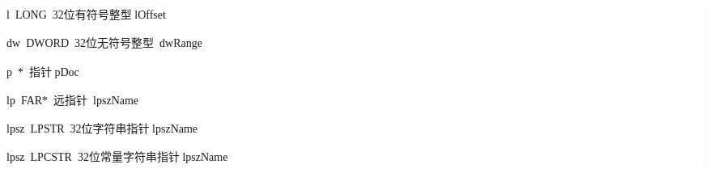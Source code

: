 <span lang="EN-US" style="font-size:9pt;font-family:宋体;"><span
style="font-size:14px;">l</span><span
style="font-size:14px;mso-spacerun:yes;">  </span><span
style="font-size:14px;">LONG</span><span
style="font-size:14px;mso-spacerun:yes;">  </span><span
style="font-size:14px;">32</span></span><span lang="HI"
style="font-size:14px;font-family:宋体;">位有符号整型</span><span
lang="EN-US" style="font-size:9pt;font-family:宋体;"><span
style="font-size:14px;"> lOffset </span></span>

<span lang="EN-US" style="font-size:9pt;font-family:宋体;"><span
style="font-size:14px;">dw</span><span
style="font-size:14px;mso-spacerun:yes;">  </span><span
style="font-size:14px;">DWORD</span><span
style="font-size:14px;mso-spacerun:yes;">  </span><span
style="font-size:14px;">32</span></span><span lang="HI"
style="font-size:14px;font-family:宋体;">位无符号整型</span><span
lang="EN-US" style="font-size:9pt;font-family:宋体;"><span
style="font-size:14px;mso-spacerun:yes;">  </span><span
style="font-size:14px;">dwRange </span></span>

<span lang="EN-US" style="font-size:9pt;font-family:宋体;"><span
style="font-size:14px;">p</span><span
style="font-size:14px;mso-spacerun:yes;">  </span><span
style="font-size:14px;">\*</span><span
style="font-size:14px;mso-spacerun:yes;">  </span></span><span lang="HI"
style="font-size:14px;font-family:宋体;">指针</span><span lang="EN-US"
style="font-size:9pt;font-family:宋体;"><span style="font-size:14px;">
pDoc </span></span>

<span lang="EN-US" style="font-size:9pt;font-family:宋体;"><span
style="font-size:14px;">lp</span><span
style="font-size:14px;mso-spacerun:yes;">  </span><span
style="font-size:14px;">FAR\*</span><span
style="font-size:14px;mso-spacerun:yes;">  </span></span><span lang="HI"
style="font-size:14px;font-family:宋体;">远指针</span><span lang="EN-US"
style="font-size:9pt;font-family:宋体;"><span
style="font-size:14px;mso-spacerun:yes;">  </span><span
style="font-size:14px;">lpszName </span></span>

<span lang="EN-US" style="font-size:9pt;font-family:宋体;"><span
style="font-size:14px;">lpsz</span><span
style="font-size:14px;mso-spacerun:yes;">  </span><span
style="font-size:14px;">LPSTR</span><span
style="font-size:14px;mso-spacerun:yes;">  </span><span
style="font-size:14px;">32</span></span><span lang="HI"
style="font-size:14px;font-family:宋体;">位字符串指针</span><span
lang="EN-US" style="font-size:9pt;font-family:宋体;"><span
style="font-size:14px;"> lpszName </span></span>

<span lang="EN-US" style="font-size:9pt;font-family:宋体;"><span
style="font-size:14px;">lpsz</span><span
style="font-size:14px;mso-spacerun:yes;">  </span><span
style="font-size:14px;">LPCSTR</span><span
style="font-size:14px;mso-spacerun:yes;">  </span><span
style="font-size:14px;">32</span></span><span lang="HI"
style="font-size:14px;font-family:宋体;">位常量字符串指针</span><span
lang="EN-US" style="font-size:9pt;font-family:宋体;"><span
style="font-size:14px;"> lpszName </span></span>
